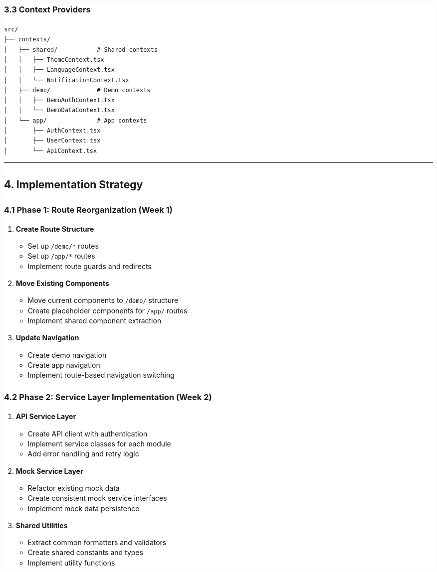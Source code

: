 ### 3.3 Context Providers
```
src/
├── contexts/
│   ├── shared/           # Shared contexts
│   │   ├── ThemeContext.tsx
│   │   ├── LanguageContext.tsx
│   │   └── NotificationContext.tsx
│   ├── demo/             # Demo contexts
│   │   ├── DemoAuthContext.tsx
│   │   └── DemoDataContext.tsx
│   └── app/              # App contexts
│       ├── AuthContext.tsx
│       ├── UserContext.tsx
│       └── ApiContext.tsx
```

---

## 4. Implementation Strategy

### 4.1 Phase 1: Route Reorganization (Week 1)
1. **Create Route Structure**
   - Set up `/demo/*` routes
   - Set up `/app/*` routes
   - Implement route guards and redirects

2. **Move Existing Components**
   - Move current components to `/demo/` structure
   - Create placeholder components for `/app/` routes
   - Implement shared component extraction

3. **Update Navigation**
   - Create demo navigation
   - Create app navigation
   - Implement route-based navigation switching

### 4.2 Phase 2: Service Layer Implementation (Week 2)
1. **API Service Layer**
   - Create API client with authentication
   - Implement service classes for each module
   - Add error handling and retry logic

2. **Mock Service Layer**
   - Refactor existing mock data
   - Create consistent mock service interfaces
   - Implement mock data persistence

3. **Shared Utilities**
   - Extract common formatters and validators
   - Create shared constants and types
   - Implement utility functions
